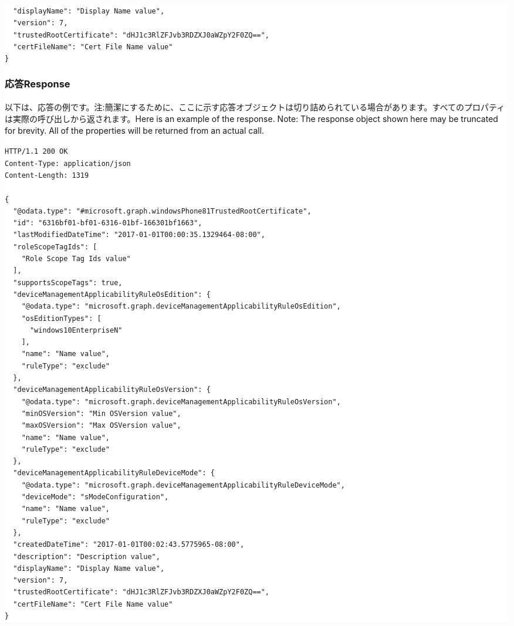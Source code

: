 ``` http
  "displayName": "Display Name value",
  "version": 7,
  "trustedRootCertificate": "dHJ1c3RlZFJvb3RDZXJ0aWZpY2F0ZQ==",
  "certFileName": "Cert File Name value"
}
```

### <a name="response"></a><span data-ttu-id="2a4aa-190">応答</span><span class="sxs-lookup"><span data-stu-id="2a4aa-190">Response</span></span>
<span data-ttu-id="2a4aa-p113">以下は、応答の例です。注:簡潔にするために、ここに示す応答オブジェクトは切り詰められている場合があります。すべてのプロパティは実際の呼び出しから返されます。</span><span class="sxs-lookup"><span data-stu-id="2a4aa-p113">Here is an example of the response. Note: The response object shown here may be truncated for brevity. All of the properties will be returned from an actual call.</span></span>
``` http
HTTP/1.1 200 OK
Content-Type: application/json
Content-Length: 1319

{
  "@odata.type": "#microsoft.graph.windowsPhone81TrustedRootCertificate",
  "id": "6316bf01-bf01-6316-01bf-166301bf1663",
  "lastModifiedDateTime": "2017-01-01T00:00:35.1329464-08:00",
  "roleScopeTagIds": [
    "Role Scope Tag Ids value"
  ],
  "supportsScopeTags": true,
  "deviceManagementApplicabilityRuleOsEdition": {
    "@odata.type": "microsoft.graph.deviceManagementApplicabilityRuleOsEdition",
    "osEditionTypes": [
      "windows10EnterpriseN"
    ],
    "name": "Name value",
    "ruleType": "exclude"
  },
  "deviceManagementApplicabilityRuleOsVersion": {
    "@odata.type": "microsoft.graph.deviceManagementApplicabilityRuleOsVersion",
    "minOSVersion": "Min OSVersion value",
    "maxOSVersion": "Max OSVersion value",
    "name": "Name value",
    "ruleType": "exclude"
  },
  "deviceManagementApplicabilityRuleDeviceMode": {
    "@odata.type": "microsoft.graph.deviceManagementApplicabilityRuleDeviceMode",
    "deviceMode": "sModeConfiguration",
    "name": "Name value",
    "ruleType": "exclude"
  },
  "createdDateTime": "2017-01-01T00:02:43.5775965-08:00",
  "description": "Description value",
  "displayName": "Display Name value",
  "version": 7,
  "trustedRootCertificate": "dHJ1c3RlZFJvb3RDZXJ0aWZpY2F0ZQ==",
  "certFileName": "Cert File Name value"
}
```






